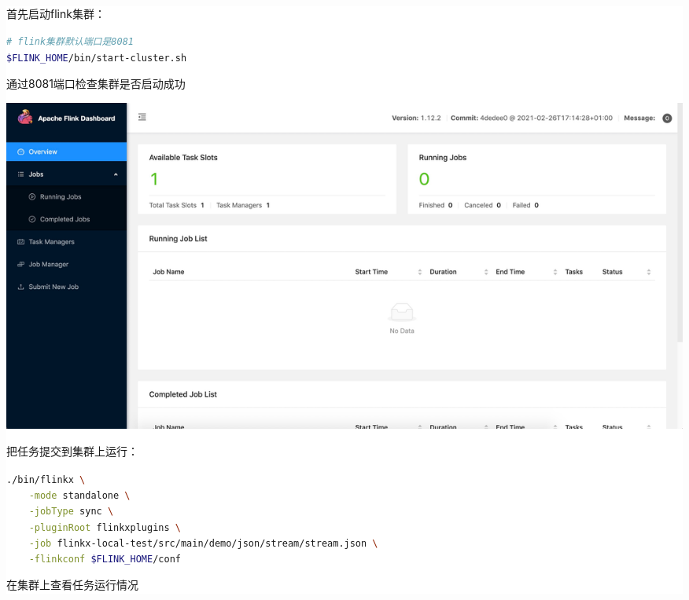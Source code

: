首先启动flink集群：

```bash
# flink集群默认端口是8081
$FLINK_HOME/bin/start-cluster.sh
```

通过8081端口检查集群是否启动成功

<div align=center>
  <img src="images/quick_2.png" />
</div>

把任务提交到集群上运行：

```bash
./bin/flinkx \
	-mode standalone \
	-jobType sync \
	-pluginRoot flinkxplugins \
	-job flinkx-local-test/src/main/demo/json/stream/stream.json \
	-flinkconf $FLINK_HOME/conf
```

在集群上查看任务运行情况

<div align=center>